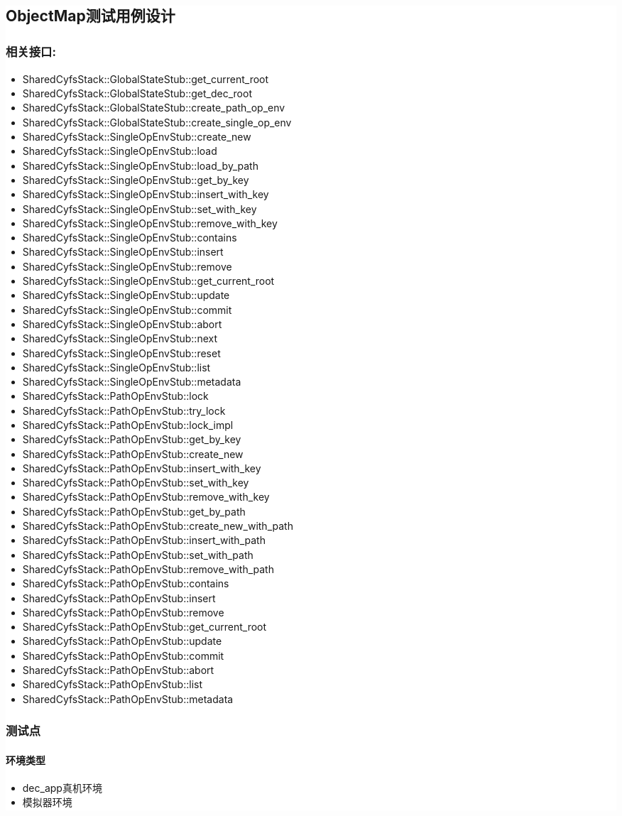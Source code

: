 ## ObjectMap测试用例设计

### 相关接口:
* SharedCyfsStack::GlobalStateStub::get_current_root
* SharedCyfsStack::GlobalStateStub::get_dec_root
* SharedCyfsStack::GlobalStateStub::create_path_op_env
* SharedCyfsStack::GlobalStateStub::create_single_op_env
* SharedCyfsStack::SingleOpEnvStub::create_new
* SharedCyfsStack::SingleOpEnvStub::load
* SharedCyfsStack::SingleOpEnvStub::load_by_path
* SharedCyfsStack::SingleOpEnvStub::get_by_key
* SharedCyfsStack::SingleOpEnvStub::insert_with_key
* SharedCyfsStack::SingleOpEnvStub::set_with_key
* SharedCyfsStack::SingleOpEnvStub::remove_with_key
* SharedCyfsStack::SingleOpEnvStub::contains
* SharedCyfsStack::SingleOpEnvStub::insert
* SharedCyfsStack::SingleOpEnvStub::remove
* SharedCyfsStack::SingleOpEnvStub::get_current_root
* SharedCyfsStack::SingleOpEnvStub::update
* SharedCyfsStack::SingleOpEnvStub::commit
* SharedCyfsStack::SingleOpEnvStub::abort
* SharedCyfsStack::SingleOpEnvStub::next
* SharedCyfsStack::SingleOpEnvStub::reset
* SharedCyfsStack::SingleOpEnvStub::list
* SharedCyfsStack::SingleOpEnvStub::metadata
* SharedCyfsStack::PathOpEnvStub::lock
* SharedCyfsStack::PathOpEnvStub::try_lock
* SharedCyfsStack::PathOpEnvStub::lock_impl
* SharedCyfsStack::PathOpEnvStub::get_by_key
* SharedCyfsStack::PathOpEnvStub::create_new
* SharedCyfsStack::PathOpEnvStub::insert_with_key
* SharedCyfsStack::PathOpEnvStub::set_with_key
* SharedCyfsStack::PathOpEnvStub::remove_with_key
* SharedCyfsStack::PathOpEnvStub::get_by_path
* SharedCyfsStack::PathOpEnvStub::create_new_with_path
* SharedCyfsStack::PathOpEnvStub::insert_with_path
* SharedCyfsStack::PathOpEnvStub::set_with_path
* SharedCyfsStack::PathOpEnvStub::remove_with_path
* SharedCyfsStack::PathOpEnvStub::contains
* SharedCyfsStack::PathOpEnvStub::insert
* SharedCyfsStack::PathOpEnvStub::remove
* SharedCyfsStack::PathOpEnvStub::get_current_root
* SharedCyfsStack::PathOpEnvStub::update
* SharedCyfsStack::PathOpEnvStub::commit
* SharedCyfsStack::PathOpEnvStub::abort
* SharedCyfsStack::PathOpEnvStub::list
* SharedCyfsStack::PathOpEnvStub::metadata

### 测试点
#### 环境类型
* dec_app真机环境
* 模拟器环境

